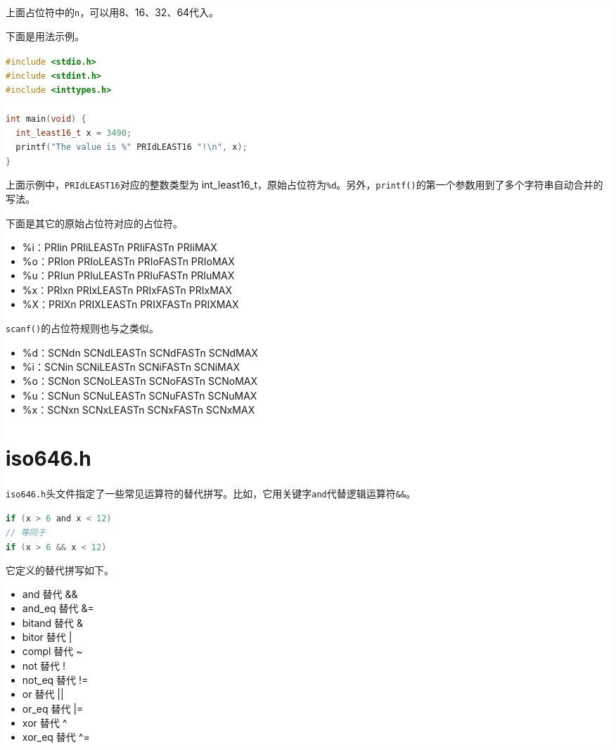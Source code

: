 上面占位符中的`n`，可以用8、16、32、64代入。

下面是用法示例。

```c
#include <stdio.h>
#include <stdint.h>
#include <inttypes.h>

int main(void) {
  int_least16_t x = 3490;
  printf("The value is %" PRIdLEAST16 "!\n", x);
}
```

上面示例中，`PRIdLEAST16`对应的整数类型为 int_least16_t，原始占位符为`%d`。另外，`printf()`的第一个参数用到了多个字符串自动合并的写法。

下面是其它的原始占位符对应的占位符。

- %i：PRIin    PRIiLEASTn    PRIiFASTn    PRIiMAX
- %o：PRIon    PRIoLEASTn    PRIoFASTn    PRIoMAX
- %u：PRIun    PRIuLEASTn    PRIuFASTn    PRIuMAX
- %x：PRIxn    PRIxLEASTn    PRIxFASTn    PRIxMAX
- %X：PRIXn    PRIXLEASTn    PRIXFASTn    PRIXMAX

`scanf()`的占位符规则也与之类似。

- %d：SCNdn    SCNdLEASTn    SCNdFASTn    SCNdMAX
- %i：SCNin    SCNiLEASTn    SCNiFASTn    SCNiMAX
- %o：SCNon    SCNoLEASTn    SCNoFASTn    SCNoMAX
- %u：SCNun    SCNuLEASTn    SCNuFASTn    SCNuMAX
- %x：SCNxn    SCNxLEASTn    SCNxFASTn    SCNxMAX

# iso646.h

`iso646.h`头文件指定了一些常见运算符的替代拼写。比如，它用关键字`and`代替逻辑运算符`&&`。

```c
if (x > 6 and x < 12)
// 等同于
if (x > 6 && x < 12)
```

它定义的替代拼写如下。

- and	替代 &&
- and_eq 替代 &=
- bitand 替代 &
- bitor 替代 |
- compl 替代 ~
- not 替代 !
- not_eq 替代 !=
- or 替代 ||
- or_eq 替代 |=
- xor 替代 ^
- xor_eq 替代 ^=
